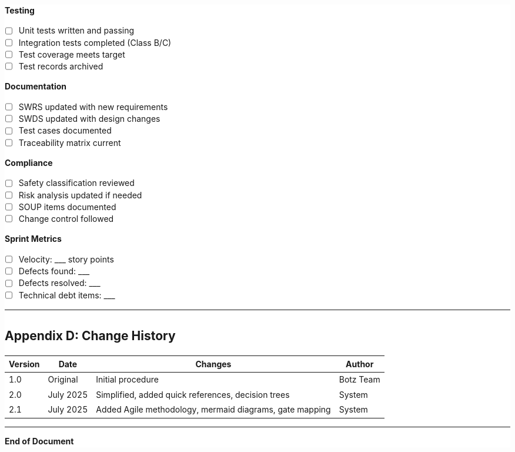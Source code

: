**Testing**
- [ ] Unit tests written and passing
- [ ] Integration tests completed (Class B/C)
- [ ] Test coverage meets target
- [ ] Test records archived

**Documentation**
- [ ] SWRS updated with new requirements
- [ ] SWDS updated with design changes
- [ ] Test cases documented
- [ ] Traceability matrix current

**Compliance**
- [ ] Safety classification reviewed
- [ ] Risk analysis updated if needed
- [ ] SOUP items documented
- [ ] Change control followed

**Sprint Metrics**
- [ ] Velocity: ___ story points
- [ ] Defects found: ___
- [ ] Defects resolved: ___
- [ ] Technical debt items: ___

---

## Appendix D: Change History

| Version | Date | Changes | Author |
|---------|------|---------|--------|
| 1.0 | Original | Initial procedure | Botz Team |
| 2.0 | July 2025 | Simplified, added quick references, decision trees | System |
| 2.1 | July 2025 | Added Agile methodology, mermaid diagrams, gate mapping | System |

---

**End of Document**